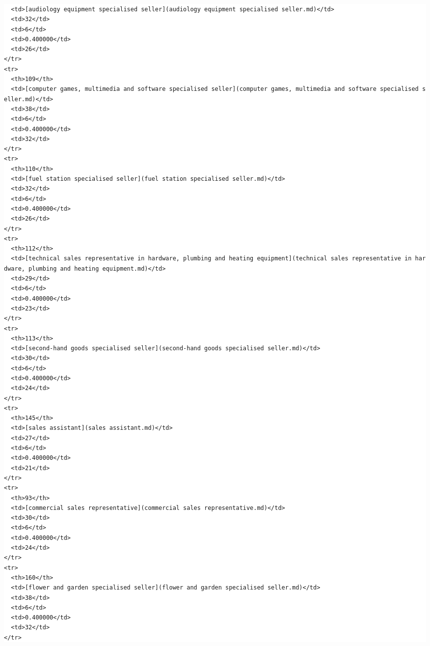       <td>[audiology equipment specialised seller](audiology equipment specialised seller.md)</td>
      <td>32</td>
      <td>6</td>
      <td>0.400000</td>
      <td>26</td>
    </tr>
    <tr>
      <th>109</th>
      <td>[computer games, multimedia and software specialised seller](computer games, multimedia and software specialised seller.md)</td>
      <td>38</td>
      <td>6</td>
      <td>0.400000</td>
      <td>32</td>
    </tr>
    <tr>
      <th>110</th>
      <td>[fuel station specialised seller](fuel station specialised seller.md)</td>
      <td>32</td>
      <td>6</td>
      <td>0.400000</td>
      <td>26</td>
    </tr>
    <tr>
      <th>112</th>
      <td>[technical sales representative in hardware, plumbing and heating equipment](technical sales representative in hardware, plumbing and heating equipment.md)</td>
      <td>29</td>
      <td>6</td>
      <td>0.400000</td>
      <td>23</td>
    </tr>
    <tr>
      <th>113</th>
      <td>[second-hand goods specialised seller](second-hand goods specialised seller.md)</td>
      <td>30</td>
      <td>6</td>
      <td>0.400000</td>
      <td>24</td>
    </tr>
    <tr>
      <th>145</th>
      <td>[sales assistant](sales assistant.md)</td>
      <td>27</td>
      <td>6</td>
      <td>0.400000</td>
      <td>21</td>
    </tr>
    <tr>
      <th>93</th>
      <td>[commercial sales representative](commercial sales representative.md)</td>
      <td>30</td>
      <td>6</td>
      <td>0.400000</td>
      <td>24</td>
    </tr>
    <tr>
      <th>160</th>
      <td>[flower and garden specialised seller](flower and garden specialised seller.md)</td>
      <td>38</td>
      <td>6</td>
      <td>0.400000</td>
      <td>32</td>
    </tr>